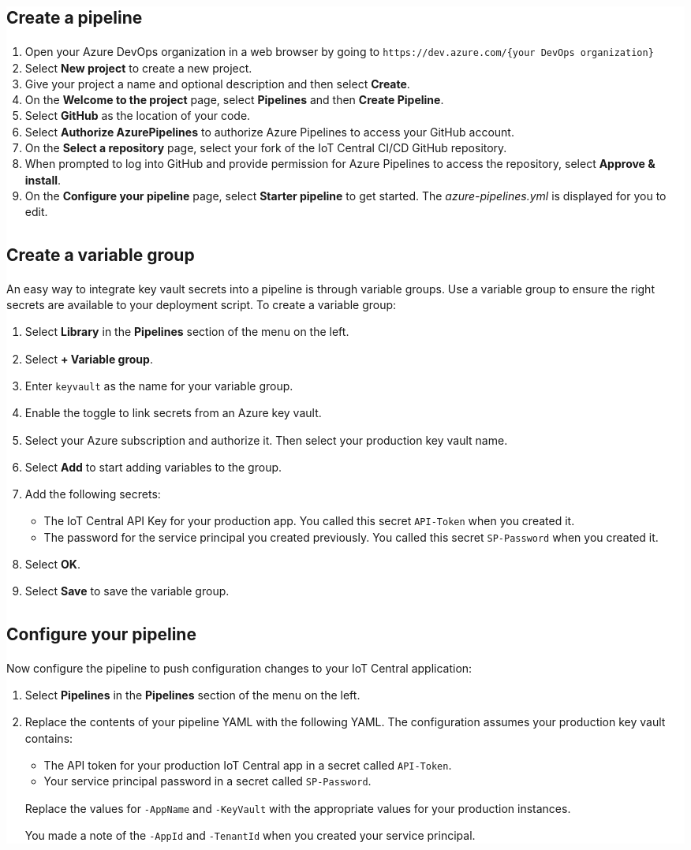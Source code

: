 ## Create a pipeline

1. Open your Azure DevOps organization in a web browser by going to `https://dev.azure.com/{your DevOps organization}`
1. Select **New project** to create a new project.
1. Give your project a name and optional description and then select **Create**.
1. On the **Welcome to the project** page, select **Pipelines** and then **Create Pipeline**.
1. Select **GitHub** as the location of your code.
1. Select **Authorize AzurePipelines** to authorize Azure Pipelines to access your GitHub account.
1. On the **Select a repository** page, select your fork of the IoT Central CI/CD GitHub repository.
1. When prompted to log into GitHub and provide permission for Azure Pipelines to access the repository, select **Approve & install**.
1. On the **Configure your pipeline** page, select **Starter pipeline** to get started. The *azure-pipelines.yml* is displayed for you to edit.

## Create a variable group

An easy way to integrate key vault secrets into a pipeline is through variable groups. Use a variable group to ensure the right secrets are available to your deployment script. To create a variable group:

1. Select **Library** in the **Pipelines** section of the menu on the left.
1. Select **+ Variable group**.
1. Enter `keyvault` as the name for your variable group.
1. Enable the toggle to link secrets from an Azure key vault.
1. Select your Azure subscription and authorize it. Then select your production key vault name.

1. Select **Add** to start adding variables to the group.

1. Add the following secrets:
    - The IoT Central API Key for your production app. You called this secret `API-Token` when you created it.
    - The password for the service principal you created previously. You called this secret `SP-Password` when you created it.
1. Select **OK**.
1. Select **Save** to save the variable group.

## Configure your pipeline

Now configure the pipeline to push configuration changes to your IoT Central application:

1. Select **Pipelines** in the **Pipelines** section of the menu on the left.
1. Replace the contents of your pipeline YAML with the following YAML. The configuration assumes your production key vault contains:
    - The API token for your production IoT Central app in a secret called `API-Token`.
    - Your service principal password in a secret called `SP-Password`.
  
    Replace the values for `-AppName` and `-KeyVault` with the appropriate values for your production instances.

    You made a note of the `-AppId` and `-TenantId` when you created your service principal.
